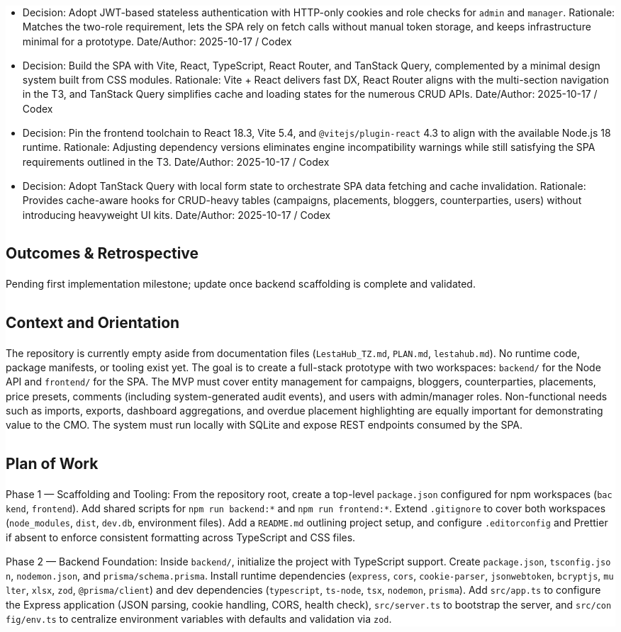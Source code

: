 - Decision: Adopt JWT-based stateless authentication with HTTP-only cookies and role checks for `admin` and `manager`.
  Rationale: Matches the two-role requirement, lets the SPA rely on fetch calls without manual token storage, and keeps infrastructure minimal for a prototype.
  Date/Author: 2025-10-17 / Codex

- Decision: Build the SPA with Vite, React, TypeScript, React Router, and TanStack Query, complemented by a minimal design system built from CSS modules.
  Rationale: Vite + React delivers fast DX, React Router aligns with the multi-section navigation in the TЗ, and TanStack Query simplifies cache and loading states for the numerous CRUD APIs.
  Date/Author: 2025-10-17 / Codex

- Decision: Pin the frontend toolchain to React 18.3, Vite 5.4, and `@vitejs/plugin-react` 4.3 to align with the available Node.js 18 runtime.
  Rationale: Adjusting dependency versions eliminates engine incompatibility warnings while still satisfying the SPA requirements outlined in the TЗ.
  Date/Author: 2025-10-17 / Codex

- Decision: Adopt TanStack Query with local form state to orchestrate SPA data fetching and cache invalidation.
  Rationale: Provides cache-aware hooks for CRUD-heavy tables (campaigns, placements, bloggers, counterparties, users) without introducing heavyweight UI kits.
  Date/Author: 2025-10-17 / Codex

## Outcomes & Retrospective

Pending first implementation milestone; update once backend scaffolding is complete and validated.

## Context and Orientation

The repository is currently empty aside from documentation files (`LestaHub_TZ.md`, `PLAN.md`, `lestahub.md`). No runtime code, package manifests, or tooling exist yet. The goal is to create a full-stack prototype with two workspaces: `backend/` for the Node API and `frontend/` for the SPA. The MVP must cover entity management for campaigns, bloggers, counterparties, placements, price presets, comments (including system-generated audit events), and users with admin/manager roles. Non-functional needs such as imports, exports, dashboard aggregations, and overdue placement highlighting are equally important for demonstrating value to the CMO. The system must run locally with SQLite and expose REST endpoints consumed by the SPA.

## Plan of Work

Phase 1 — Scaffolding and Tooling: From the repository root, create a top-level `package.json` configured for npm workspaces (`backend`, `frontend`). Add shared scripts for `npm run backend:*` and `npm run frontend:*`. Extend `.gitignore` to cover both workspaces (`node_modules`, `dist`, `dev.db`, environment files). Add a `README.md` outlining project setup, and configure `.editorconfig` and Prettier if absent to enforce consistent formatting across TypeScript and CSS files.

Phase 2 — Backend Foundation: Inside `backend/`, initialize the project with TypeScript support. Create `package.json`, `tsconfig.json`, `nodemon.json`, and `prisma/schema.prisma`. Install runtime dependencies (`express`, `cors`, `cookie-parser`, `jsonwebtoken`, `bcryptjs`, `multer`, `xlsx`, `zod`, `@prisma/client`) and dev dependencies (`typescript`, `ts-node`, `tsx`, `nodemon`, `prisma`). Add `src/app.ts` to configure the Express application (JSON parsing, cookie handling, CORS, health check), `src/server.ts` to bootstrap the server, and `src/config/env.ts` to centralize environment variables with defaults and validation via `zod`.
